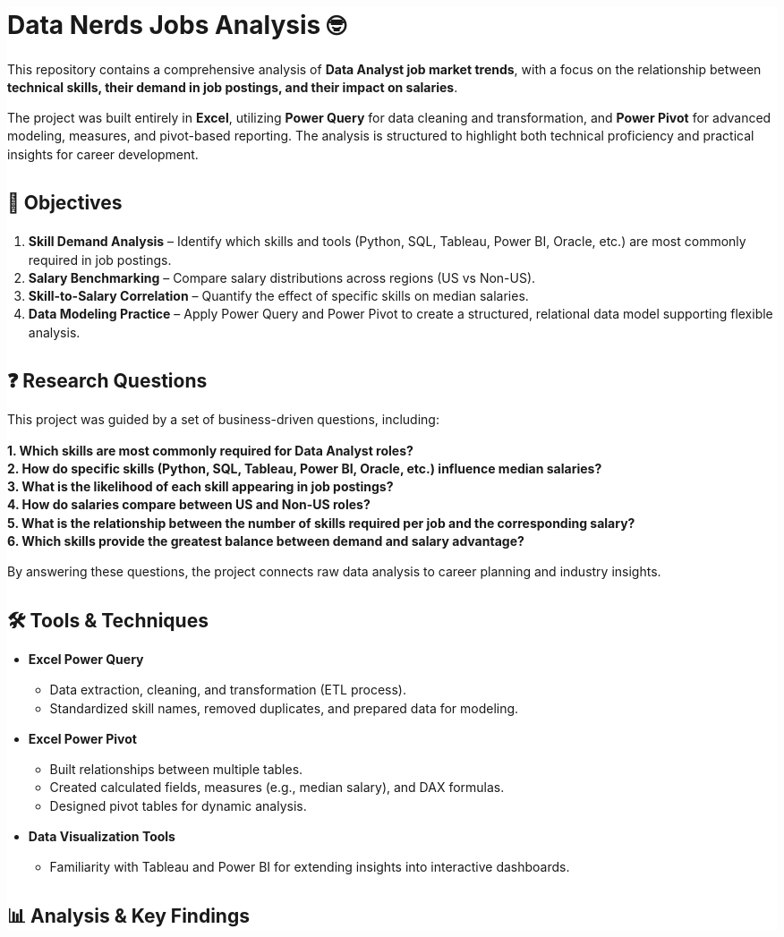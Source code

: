 # Data Nerds Jobs Analysis 🤓
This repository contains a comprehensive analysis of **Data Analyst job market trends**, with a focus on the relationship between **technical skills, their demand in job postings, and their impact on salaries**.

The project was built entirely in **Excel**, utilizing **Power Query** for data cleaning and transformation, and **Power Pivot** for advanced modeling, measures, and pivot-based reporting. The analysis is structured to highlight both technical proficiency and practical insights for career development.

## 📌 Objectives

1. **Skill Demand Analysis** – Identify which skills and tools (Python, SQL, Tableau, Power BI, Oracle, etc.) are most commonly required in job postings.
2. **Salary Benchmarking** – Compare salary distributions across regions (US vs Non-US).
3. **Skill-to-Salary Correlation** – Quantify the effect of specific skills on median salaries.
4. **Data Modeling Practice** – Apply Power Query and Power Pivot to create a structured, relational data model supporting flexible analysis.

## ❓ Research Questions

This project was guided by a set of business-driven questions, including:

**1. Which skills are most commonly required for Data Analyst roles?**  
**2. How do specific skills (Python, SQL, Tableau, Power BI, Oracle, etc.) influence median salaries?**  
**3. What is the likelihood of each skill appearing in job postings?**  
**4. How do salaries compare between US and Non-US roles?**  
**5. What is the relationship between the number of skills required per job and the corresponding salary?**  
**6. Which skills provide the greatest balance between demand and salary advantage?**  

By answering these questions, the project connects raw data analysis to career planning and industry insights.

## 🛠️ Tools & Techniques

- **Excel Power Query**
  - Data extraction, cleaning, and transformation (ETL process).
  - Standardized skill names, removed duplicates, and prepared data for modeling.

- **Excel Power Pivot**
  - Built relationships between multiple tables.
  - Created calculated fields, measures (e.g., median salary), and DAX formulas.
  - Designed pivot tables for dynamic analysis.

- **Data Visualization Tools**
  - Familiarity with Tableau and Power BI for extending insights into interactive dashboards.
 
## 📊 Analysis & Key Findings
